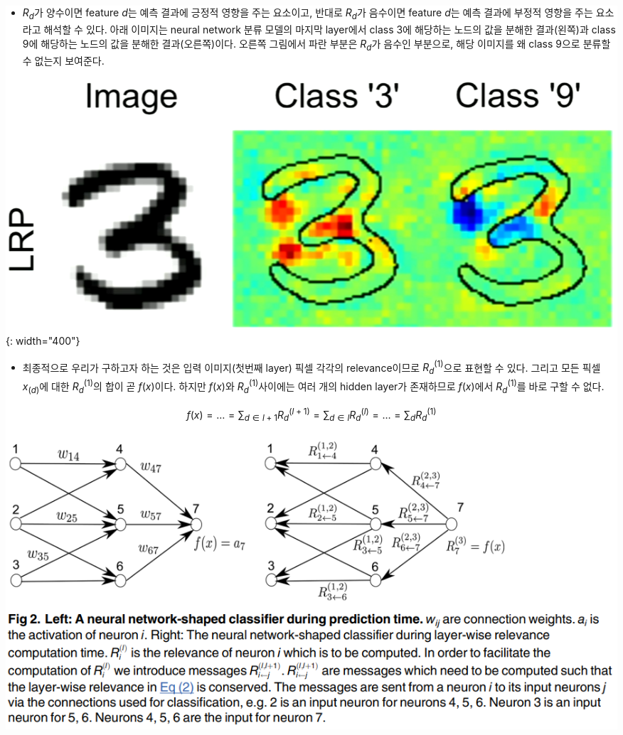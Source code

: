 - $R_d$가 양수이면 feature $d$는 예측 결과에 긍정적 영향을 주는 요소이고, 반대로 $R_d$가 음수이면 feature $d$는 예측 결과에 부정적 영향을 주는 요소라고 해석할 수 있다. 아래 이미지는 neural network 분류 모델의 마지막 layer에서 class 3에 해당하는 노드의 값을 분해한 결과(왼쪽)과 class 9에 해당하는 노드의 값을 분해한 결과(오른쪽)이다. 오른쪽 그림에서 파란 부분은 $R_d$가 음수인 부분으로, 해당 이미지를 왜 class 9으로 분류할 수 없는지 보여준다.

![](/assets/img/on-pixel-wise-explanations/img6.jpg){: width="400"}

- 최종적으로 우리가 구하고자 하는 것은 입력 이미지(첫번째 layer) 픽셀 각각의 relevance이므로 $R_d^{(1)}$으로 표현할 수 있다. 그리고 모든 픽셀 $x_{(d)}$에 대한 $R_d^{(1)}$의 합이 곧 $f(x)$이다. 하지만 $f(x)$와 $R_d^{(1)}$사이에는 여러 개의 hidden layer가 존재하므로 $f(x)$에서 $R_d^{(1)}$를 바로 구할 수 없다.

$$
f(x) = \dots = \sum_{d\in{l+1}}R_d^{(l+1)} = \sum_{d\in{l}}R_d^{(l)} = \dots = \sum_dR_d^{(1)}
$$

![](/assets/img/on-pixel-wise-explanations/img7.jpg)
